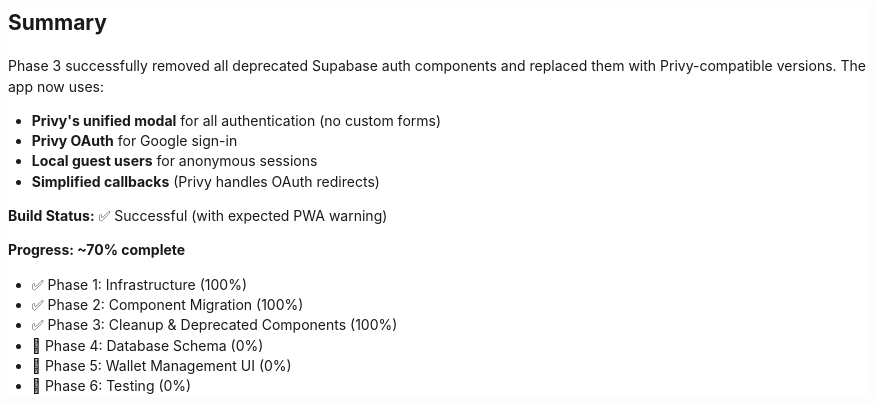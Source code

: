 ## Summary

Phase 3 successfully removed all deprecated Supabase auth components and replaced them with Privy-compatible versions. The app now uses:

- **Privy's unified modal** for all authentication (no custom forms)
- **Privy OAuth** for Google sign-in
- **Local guest users** for anonymous sessions
- **Simplified callbacks** (Privy handles OAuth redirects)

**Build Status:** ✅ Successful (with expected PWA warning)

**Progress: ~70% complete**
- ✅ Phase 1: Infrastructure (100%)
- ✅ Phase 2: Component Migration (100%)
- ✅ Phase 3: Cleanup & Deprecated Components (100%)
- 🚧 Phase 4: Database Schema (0%)
- 🚧 Phase 5: Wallet Management UI (0%)
- 🚧 Phase 6: Testing (0%)
